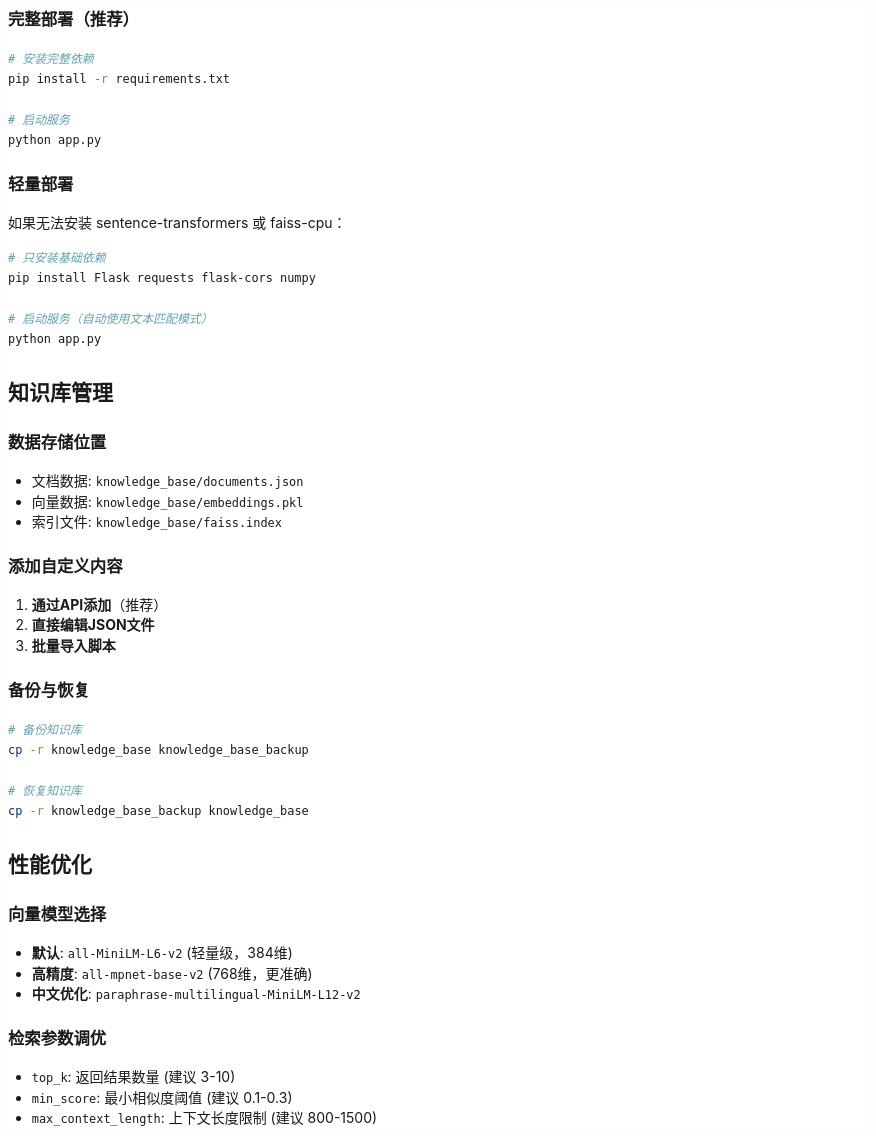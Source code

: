 ### 完整部署（推荐）
```bash
# 安装完整依赖
pip install -r requirements.txt

# 启动服务
python app.py
```

### 轻量部署
如果无法安装 sentence-transformers 或 faiss-cpu：
```bash
# 只安装基础依赖
pip install Flask requests flask-cors numpy

# 启动服务（自动使用文本匹配模式）
python app.py
```

## 知识库管理

### 数据存储位置
- 文档数据: `knowledge_base/documents.json`
- 向量数据: `knowledge_base/embeddings.pkl`
- 索引文件: `knowledge_base/faiss.index`

### 添加自定义内容
1. **通过API添加**（推荐）
2. **直接编辑JSON文件**
3. **批量导入脚本**

### 备份与恢复
```bash
# 备份知识库
cp -r knowledge_base knowledge_base_backup

# 恢复知识库
cp -r knowledge_base_backup knowledge_base
```

## 性能优化

### 向量模型选择
- **默认**: `all-MiniLM-L6-v2` (轻量级，384维)
- **高精度**: `all-mpnet-base-v2` (768维，更准确)
- **中文优化**: `paraphrase-multilingual-MiniLM-L12-v2`

### 检索参数调优
- `top_k`: 返回结果数量 (建议 3-10)
- `min_score`: 最小相似度阈值 (建议 0.1-0.3)
- `max_context_length`: 上下文长度限制 (建议 800-1500)
